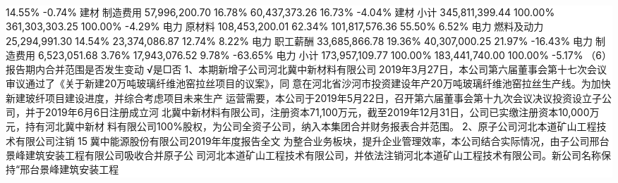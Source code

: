 14.55%
-0.74%
建材
制造费用
57,996,200.70
16.78%
60,437,373.26
16.73%
-4.04%
建材
小计
345,811,399.44
100.00%
361,303,303.25
100.00%
-4.29%
电力
原材料
108,453,200.01
62.34%
101,817,576.36
55.50%
6.52%
电力
燃料及动力
25,294,991.30
14.54%
23,374,086.87
12.74%
8.22%
电力
职工薪酬
33,685,866.78
19.36%
40,307,000.25
21.97%
-16.43%
电力
制造费用
6,523,051.68
3.76%
17,943,076.52
9.78%
-63.65%
电力
小计
173,957,109.77
100.00%
183,441,740.00
100.00%
-5.17%
（6）报告期内合并范围是否发生变动
√是□否
1、本期新增子公司河北冀中新材料有限公司
2019年3月27日，本公司第六届董事会第十七次会议审议通过了《关于新建20万吨玻璃纤维池窑拉丝项目的议案》，同
意在河北省沙河市投资建设年产20万吨玻璃纤维池窑拉丝生产线。为加快新建玻纤项目建设进度，并综合考虑项目未来生产
运营需要，本公司于2019年5月22日，召开第六届董事会第十九次会议决议投资设立子公司，并于2019年6月6日注册成立河
北冀中新材料有限公司，注册资本71,100万元，截至2019年12月31日，公司已实缴注册资本10,000万元，持有河北冀中新材
料有限公司100%股权，为公司全资子公司，纳入本集团合并财务报表合并范围。
2、原子公司河北本道矿山工程技术有限公司注销
15
冀中能源股份有限公司2019年年度报告全文
为整合业务板块，提升企业管理效率，本公司结合实际情况，由子公司邢台景峰建筑安装工程有限公司吸收合并原子公
司河北本道矿山工程技术有限公司，并依法注销河北本道矿山工程技术有限公司。新公司名称保持“邢台景峰建筑安装工程